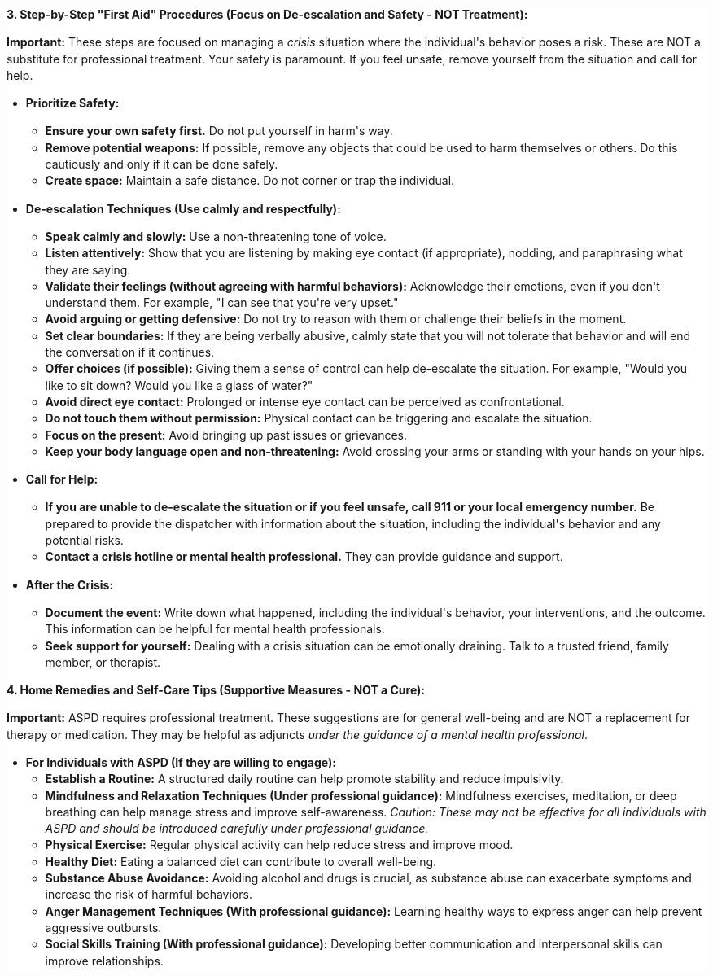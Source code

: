 **3. Step-by-Step "First Aid" Procedures (Focus on De-escalation and Safety - NOT Treatment):**

**Important:** These steps are focused on managing a *crisis* situation where the individual's behavior poses a risk. These are NOT a substitute for professional treatment.  Your safety is paramount. If you feel unsafe, remove yourself from the situation and call for help.

*   **Prioritize Safety:**
    *   **Ensure your own safety first.** Do not put yourself in harm's way.
    *   **Remove potential weapons:** If possible, remove any objects that could be used to harm themselves or others.  Do this cautiously and only if it can be done safely.
    *   **Create space:** Maintain a safe distance. Do not corner or trap the individual.

*   **De-escalation Techniques (Use calmly and respectfully):**
    *   **Speak calmly and slowly:** Use a non-threatening tone of voice.
    *   **Listen attentively:** Show that you are listening by making eye contact (if appropriate), nodding, and paraphrasing what they are saying.
    *   **Validate their feelings (without agreeing with harmful behaviors):** Acknowledge their emotions, even if you don't understand them. For example, "I can see that you're very upset."
    *   **Avoid arguing or getting defensive:** Do not try to reason with them or challenge their beliefs in the moment.
    *   **Set clear boundaries:** If they are being verbally abusive, calmly state that you will not tolerate that behavior and will end the conversation if it continues.
    *   **Offer choices (if possible):** Giving them a sense of control can help de-escalate the situation. For example, "Would you like to sit down? Would you like a glass of water?"
    *   **Avoid direct eye contact:** Prolonged or intense eye contact can be perceived as confrontational.
    *   **Do not touch them without permission:** Physical contact can be triggering and escalate the situation.
    *   **Focus on the present:** Avoid bringing up past issues or grievances.
    *   **Keep your body language open and non-threatening:** Avoid crossing your arms or standing with your hands on your hips.

*   **Call for Help:**
    *   **If you are unable to de-escalate the situation or if you feel unsafe, call 911 or your local emergency number.** Be prepared to provide the dispatcher with information about the situation, including the individual's behavior and any potential risks.
    *   **Contact a crisis hotline or mental health professional.** They can provide guidance and support.

*   **After the Crisis:**
    *   **Document the event:** Write down what happened, including the individual's behavior, your interventions, and the outcome. This information can be helpful for mental health professionals.
    *   **Seek support for yourself:** Dealing with a crisis situation can be emotionally draining. Talk to a trusted friend, family member, or therapist.

**4. Home Remedies and Self-Care Tips (Supportive Measures - NOT a Cure):**

**Important:** ASPD requires professional treatment. These suggestions are for general well-being and are NOT a replacement for therapy or medication. They may be helpful as adjuncts *under the guidance of a mental health professional*.

*   **For Individuals with ASPD (If they are willing to engage):**
    *   **Establish a Routine:** A structured daily routine can help promote stability and reduce impulsivity.
    *   **Mindfulness and Relaxation Techniques (Under professional guidance):**  Mindfulness exercises, meditation, or deep breathing can help manage stress and improve self-awareness.  *Caution: These may not be effective for all individuals with ASPD and should be introduced carefully under professional guidance.*
    *   **Physical Exercise:** Regular physical activity can help reduce stress and improve mood.
    *   **Healthy Diet:** Eating a balanced diet can contribute to overall well-being.
    *   **Substance Abuse Avoidance:** Avoiding alcohol and drugs is crucial, as substance abuse can exacerbate symptoms and increase the risk of harmful behaviors.
    *   **Anger Management Techniques (With professional guidance):** Learning healthy ways to express anger can help prevent aggressive outbursts.
    *   **Social Skills Training (With professional guidance):** Developing better communication and interpersonal skills can improve relationships.
